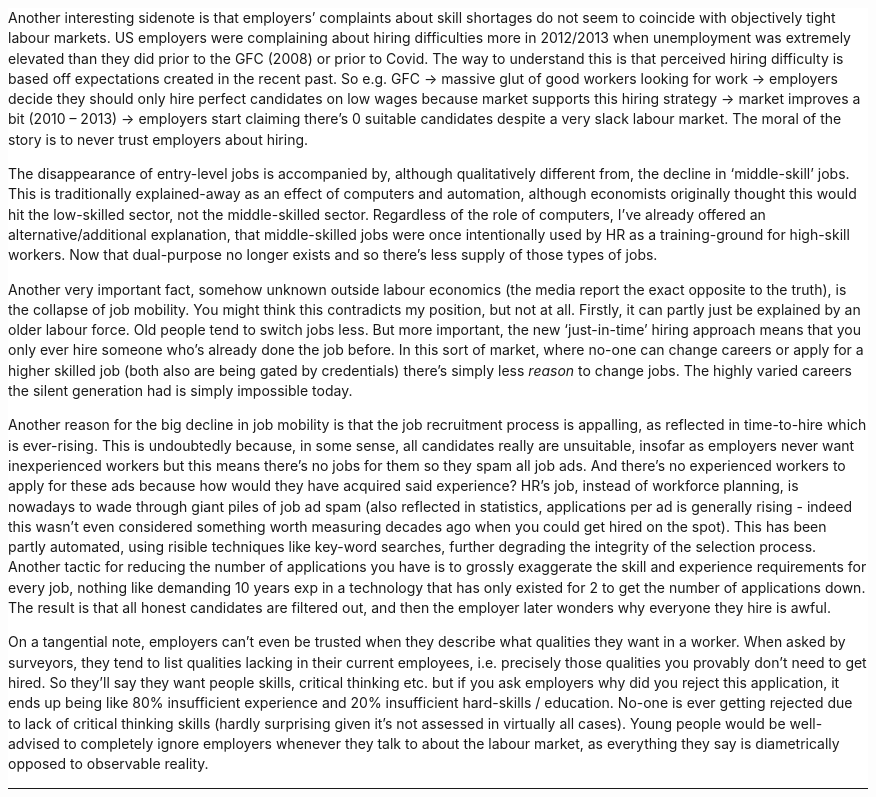 Another interesting sidenote is that employers’ complaints about skill shortages do not seem to coincide with objectively tight labour markets. US employers were complaining about hiring difficulties more in 2012/2013 when unemployment was extremely elevated than they did prior to the GFC (2008) or prior to Covid. The way to understand this is that perceived hiring difficulty is based off expectations created in the recent past. So e.g. GFC -> massive glut of good workers looking for work -> employers decide they should only hire perfect candidates on low wages because market supports this hiring strategy -> market improves a bit (2010 – 2013) -> employers start claiming there’s 0 suitable candidates despite a very slack labour market. The moral of the story is to never trust employers about hiring.

The disappearance of entry-level jobs is accompanied by, although qualitatively different from, the decline in ‘middle-skill’ jobs. This is traditionally explained-away as an effect of computers and automation, although economists originally thought this would hit the low-skilled sector, not the middle-skilled sector. Regardless of the role of computers, I’ve already offered an alternative/additional explanation, that middle-skilled jobs were once intentionally used by HR as a training-ground for high-skill workers. Now that dual-purpose no longer exists and so there’s less supply of those types of jobs. 

Another very important fact, somehow unknown outside labour economics (the media report the exact opposite to the truth), is the collapse of job mobility. You might think this contradicts my position, but not at all. Firstly, it can partly just be explained by an older labour force. Old people tend to switch jobs less. But more important, the new ‘just-in-time’ hiring approach means that you only ever hire someone who’s already done the job before. In this sort of market, where no-one can change careers or apply for a higher skilled job (both also are being gated by credentials) there’s simply less *reason* to change jobs. The highly varied careers the silent generation had is simply impossible today. 

Another reason for the big decline in job mobility is that the job recruitment process is appalling, as reflected in time-to-hire which is ever-rising. This is undoubtedly because, in some sense, all candidates really are unsuitable, insofar as employers never want inexperienced workers but this means there’s no jobs for them so they spam all job ads. And there’s no experienced workers to apply for these ads because how would they have acquired said experience? 
HR’s job, instead of workforce planning, is nowadays to wade through giant piles of job ad spam (also reflected in statistics, applications per ad is generally rising - indeed this wasn’t even considered something worth measuring decades ago when you could get hired on the spot). This has been partly automated, using risible techniques like key-word searches, further degrading the integrity of the selection process. Another tactic for reducing the number of applications you have is to grossly exaggerate the skill and experience requirements for every job, nothing like demanding 10 years exp in a technology that has only existed for 2 to get the number of applications down. The result is that all honest candidates are filtered out, and then the employer later wonders why everyone they hire is awful.  

On a tangential note, employers can’t even be trusted when they describe what qualities they want in a worker. When asked by surveyors, they tend to list qualities lacking in their current employees, i.e. precisely those qualities you provably don’t need to get hired. So they’ll say they want people skills, critical thinking etc. but if you ask employers why did you reject this application, it ends up being like 80% insufficient experience and 20% insufficient hard-skills / education. No-one is ever getting rejected due to lack of critical thinking skills (hardly surprising given it’s not assessed in virtually all cases). Young people would be well-advised to completely ignore employers whenever they talk to about the labour market, as everything they say is diametrically opposed to observable reality.

***
